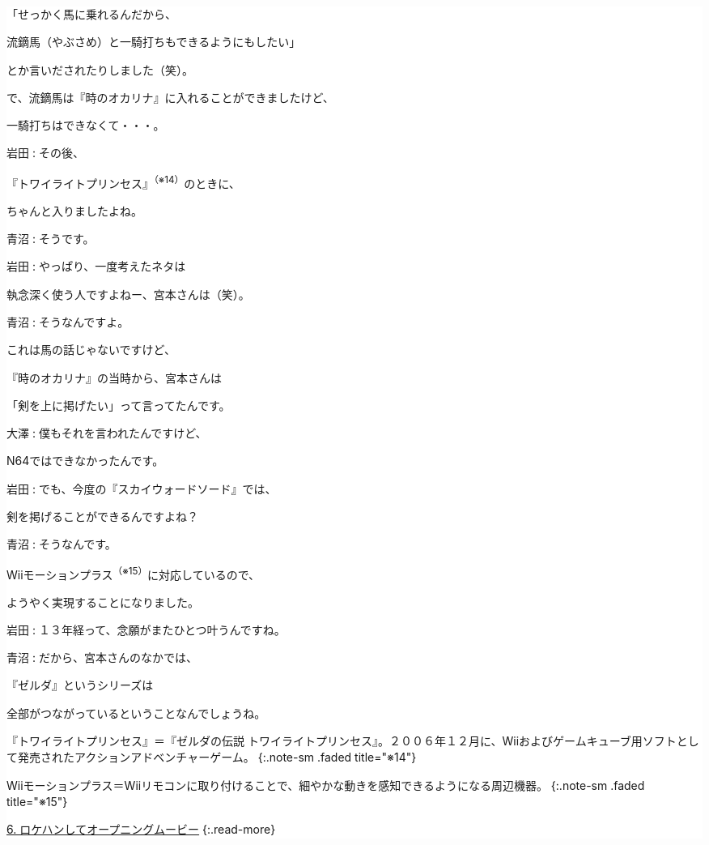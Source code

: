 「せっかく馬に乗れるんだから、<br>

流鏑馬（やぶさめ）と一騎打ちもできるようにもしたい」<br>

とか言いだされたりしました（笑）。<br>

で、流鏑馬は『時のオカリナ』に入れることができましたけど、<br>

一騎打ちはできなくて・・・。

岩田
: その後、

『トワイライトプリンセス』<sup>（※14）</sup>のときに、<br>

ちゃんと入りましたよね。

青沼
: そうです。

岩田
: やっぱり、一度考えたネタは<br>

執念深く使う人ですよねー、宮本さんは（笑）。

青沼
: そうなんですよ。<br>

これは馬の話じゃないですけど、<br>

『時のオカリナ』の当時から、宮本さんは<br>

「剣を上に掲げたい」って言ってたんです。

大澤
: 僕もそれを言われたんですけど、<br>

N64ではできなかったんです。

岩田
: でも、今度の『スカイウォードソード』では、<br>

剣を掲げることができるんですよね？

青沼
: そうなんです。<br>

Wiiモーションプラス<sup>（※15）</sup>に対応しているので、<br>

ようやく実現することになりました。

岩田
: １３年経って、念願がまたひとつ叶うんですね。

青沼
: だから、宮本さんのなかでは、<br>

『ゼルダ』というシリーズは<br>

全部がつながっているということなんでしょうね。

『トワイライトプリンセス』＝『ゼルダの伝説 トワイライトプリンセス』。２００６年１２月に、Wiiおよびゲームキューブ用ソフトとして発売されたアクションアドベンチャーゲーム。
{:.note-sm .faded title="※14"}

Wiiモーションプラス＝Wiiリモコンに取り付けることで、細やかな動きを感知できるようになる周辺機器。
{:.note-sm .faded title="※15"}

[6. ロケハンしてオープニングムービー](6.md)
{:.read-more}
